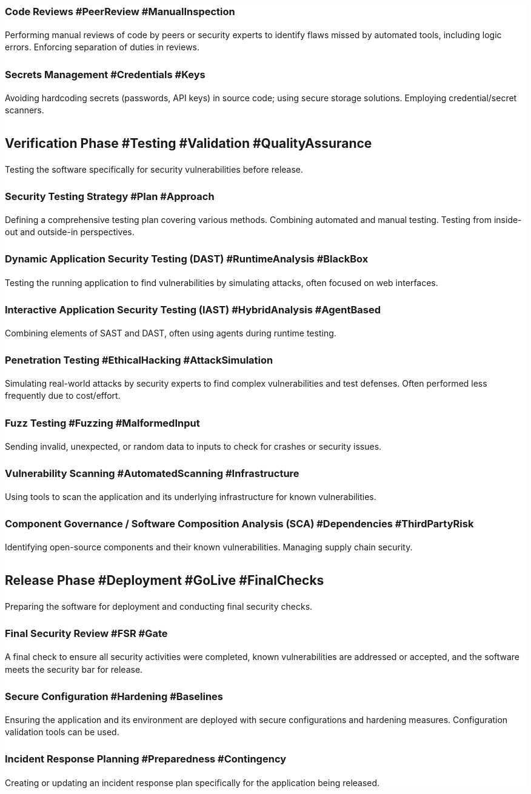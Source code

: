 ### Code Reviews #PeerReview #ManualInspection
Performing manual reviews of code by peers or security experts to identify flaws missed by automated tools, including logic errors. Enforcing separation of duties in reviews.
### Secrets Management #Credentials #Keys
Avoiding hardcoding secrets (passwords, API keys) in source code; using secure storage solutions. Employing credential/secret scanners.

## Verification Phase #Testing #Validation #QualityAssurance
Testing the software specifically for security vulnerabilities before release.
### Security Testing Strategy #Plan #Approach
Defining a comprehensive testing plan covering various methods. Combining automated and manual testing. Testing from inside-out and outside-in perspectives.
### Dynamic Application Security Testing (DAST) #RuntimeAnalysis #BlackBox
Testing the running application to find vulnerabilities by simulating attacks, often focused on web interfaces.
### Interactive Application Security Testing (IAST) #HybridAnalysis #AgentBased
Combining elements of SAST and DAST, often using agents during runtime testing.
### Penetration Testing #EthicalHacking #AttackSimulation
Simulating real-world attacks by security experts to find complex vulnerabilities and test defenses. Often performed less frequently due to cost/effort.
### Fuzz Testing #Fuzzing #MalformedInput
Sending invalid, unexpected, or random data to inputs to check for crashes or security issues.
### Vulnerability Scanning #AutomatedScanning #Infrastructure
Using tools to scan the application and its underlying infrastructure for known vulnerabilities.
### Component Governance / Software Composition Analysis (SCA) #Dependencies #ThirdPartyRisk
Identifying open-source components and their known vulnerabilities. Managing supply chain security.

## Release Phase #Deployment #GoLive #FinalChecks
Preparing the software for deployment and conducting final security checks.
### Final Security Review #FSR #Gate
A final check to ensure all security activities were completed, known vulnerabilities are addressed or accepted, and the software meets the security bar for release.
### Secure Configuration #Hardening #Baselines
Ensuring the application and its environment are deployed with secure configurations and hardening measures. Configuration validation tools can be used.
### Incident Response Planning #Preparedness #Contingency
Creating or updating an incident response plan specifically for the application being released.
